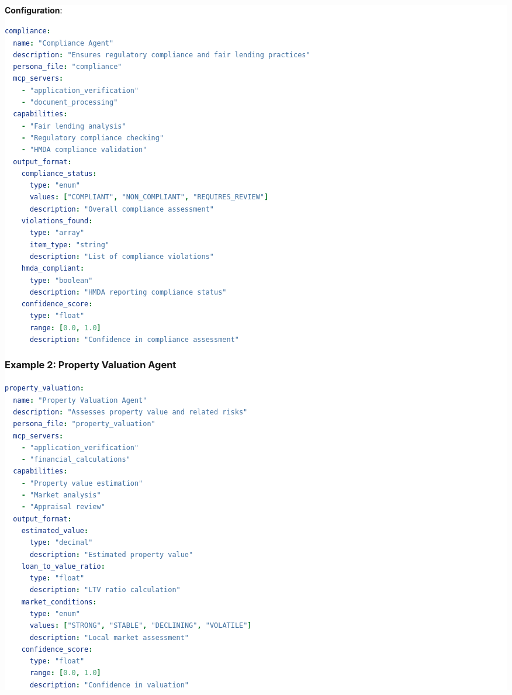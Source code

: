 **Configuration**:
```yaml
compliance:
  name: "Compliance Agent"
  description: "Ensures regulatory compliance and fair lending practices"
  persona_file: "compliance"
  mcp_servers:
    - "application_verification"
    - "document_processing"
  capabilities:
    - "Fair lending analysis"
    - "Regulatory compliance checking" 
    - "HMDA compliance validation"
  output_format:
    compliance_status:
      type: "enum"
      values: ["COMPLIANT", "NON_COMPLIANT", "REQUIRES_REVIEW"]
      description: "Overall compliance assessment"
    violations_found:
      type: "array"
      item_type: "string"
      description: "List of compliance violations"
    hmda_compliant:
      type: "boolean"
      description: "HMDA reporting compliance status"
    confidence_score:
      type: "float"
      range: [0.0, 1.0]
      description: "Confidence in compliance assessment"
```

### Example 2: Property Valuation Agent

```yaml
property_valuation:
  name: "Property Valuation Agent"
  description: "Assesses property value and related risks"
  persona_file: "property_valuation"
  mcp_servers:
    - "application_verification"
    - "financial_calculations"
  capabilities:
    - "Property value estimation"
    - "Market analysis"
    - "Appraisal review"
  output_format:
    estimated_value:
      type: "decimal"
      description: "Estimated property value"
    loan_to_value_ratio:
      type: "float"
      description: "LTV ratio calculation"
    market_conditions:
      type: "enum"
      values: ["STRONG", "STABLE", "DECLINING", "VOLATILE"]
      description: "Local market assessment"
    confidence_score:
      type: "float"
      range: [0.0, 1.0]
      description: "Confidence in valuation"
```
